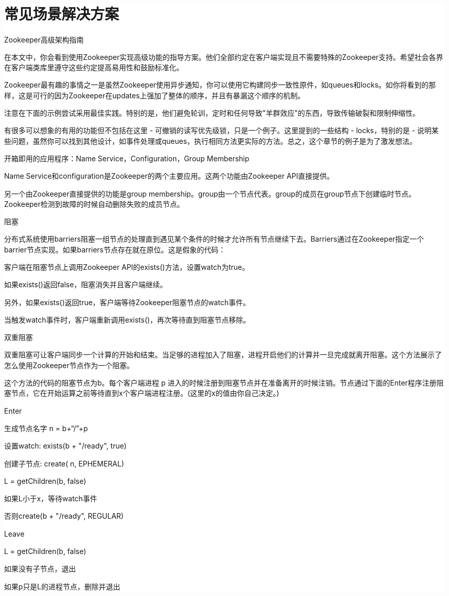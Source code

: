 # 常见场景解决方案

Zookeeper高级架构指南

在本文中，你会看到使用Zookeeper实现高级功能的指导方案。他们全部约定在客户端实现且不需要特殊的Zookeeper支持。希望社会各界在客户端类库里遵守这些约定提高易用性和鼓励标准化。

Zookeeper最有趣的事情之一是虽然Zookeeper使用异步通知，你可以使用它构建同步一致性原件，如queues和locks。如你将看到的那样，这是可行的因为Zookeeper在updates上强加了整体的顺序，并且有暴漏这个顺序的机制。

注意在下面的示例尝试采用最佳实践。特别的是，他们避免轮训，定时和任何导致"羊群效应"的东西，导致传输破裂和限制伸缩性。

有很多可以想象的有用的功能但不包括在这里 - 可撤销的读写优先级锁，只是一个例子。这里提到的一些结构 - locks，特别的是 - 说明某些问题，虽然你可以找到其他设计，如事件处理或queues，执行相同方法更实际的方法。总之，这个章节的例子是为了激发想法。

开箱即用的应用程序：Name Service，Configuration，Group Membership

Name Service和configuration是Zookeeper的两个主要应用。这两个功能由Zookeeper API直接提供。

另一个由Zookeeper直接提供的功能是group membership。group由一个节点代表。group的成员在group节点下创建临时节点。Zookeeper检测到故障的时候自动删除失败的成员节点。

阻塞

分布式系统使用barriers阻塞一组节点的处理直到遇见某个条件的时候才允许所有节点继续下去。Barriers通过在Zookeeper指定一个barrier节点实现。如果barriers节点存在就在原位。这是假象的代码：

客户端在阻塞节点上调用Zookeeper API的exists\(\)方法，设置watch为true。

如果exists\(\)返回false，阻塞消失并且客户端继续。

另外，如果exists\(\)返回true，客户端等待Zookeeper阻塞节点的watch事件。

当触发watch事件时，客户端重新调用exists\(\)，再次等待直到阻塞节点移除。

双重阻塞

双重阻塞可让客户端同步一个计算的开始和结束。当足够的进程加入了阻塞，进程开启他们的计算并一旦完成就离开阻塞。这个方法展示了怎么使用Zookeeper节点作为一个阻塞。

这个方法的代码的阻塞节点为b。每个客户端进程 p 进入的时候注册到阻塞节点并在准备离开的时候注销。节点通过下面的Enter程序注册阻塞节点，它在开始运算之前等待直到x个客户端进程注册。\(这里的x的值由你自己决定。\)

Enter

生成节点名字 n = b+“/”+p

设置watch: exists\(b + "/ready", true\)

创建子节点: create\( n, EPHEMERAL\)

L = getChildren\(b, false\)

如果L小于x，等待watch事件

否则create\(b + "/ready", REGULAR\)

Leave

L = getChildren\(b, false\)

如果没有子节点，退出

如果p只是L的进程节点，删除并退出
